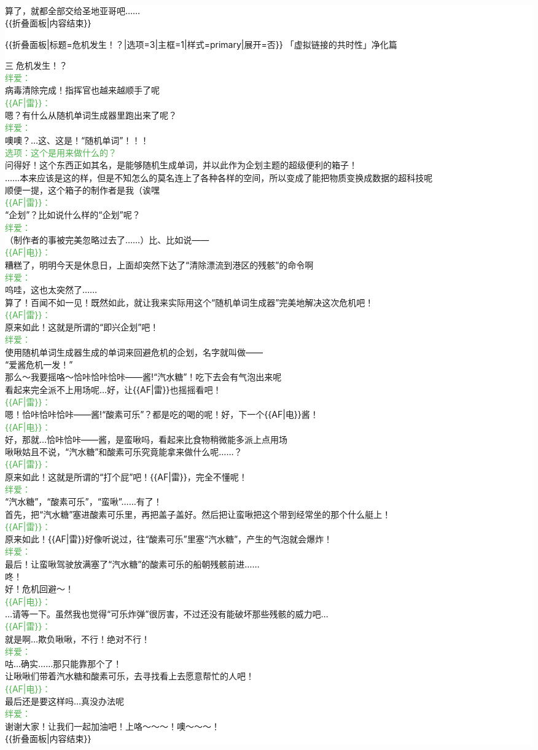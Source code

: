 算了，就都全部交给圣地亚哥吧……<br>
{{折叠面板|内容结束}}

{{折叠面板|标题=危机发生！？|选项=3|主框=1|样式=primary|展开=否}}
「虚拟链接的共时性」净化篇

三 危机发生！？<br>
<span style="color:#4eb24e;">绊爱：</span><br>
病毒清除完成！指挥官也越来越顺手了呢<br>
<span style="color:#4eb24e;">{{AF|雷}}：</span><br>
嗯？有什么从随机单词生成器里跑出来了呢？<br>
<span style="color:#4eb24e;">绊爱：</span><br>
噢噢？…这、这是！“随机单词”！！！<br>
<span style="color:#4eb24e;">选项：这个是用来做什么的？</span><br>
问得好！这个东西正如其名，是能够随机生成单词，并以此作为企划主题的超级便利的箱子！<br>
……本来应该是这的样，但是不知怎么的莫名连上了各种各样的空间，所以变成了能把物质变换成数据的超科技呢<br>
顺便一提，这个箱子的制作者是我（诶嘿<br>
<span style="color:#4eb24e;">{{AF|雷}}：</span><br>
“企划”？比如说什么样的“企划”呢？<br>
<span style="color:#4eb24e;">绊爱：</span><br>
（制作者的事被完美忽略过去了……）比、比如说——<br>
<span style="color:#4eb24e;">{{AF|电}}：</span><br>
糟糕了，明明今天是休息日，上面却突然下达了“清除漂流到港区的残骸”的命令啊<br>
<span style="color:#4eb24e;">绊爱：</span><br>
呜哇，这也太突然了……<br>
算了！百闻不如一见！既然如此，就让我来实际用这个“随机单词生成器”完美地解决这次危机吧！<br>
<span style="color:#4eb24e;">{{AF|雷}}：</span><br>
原来如此！这就是所谓的“即兴企划”吧！<br>
<span style="color:#4eb24e;">绊爱：</span><br>
使用随机单词生成器生成的单词来回避危机的企划，名字就叫做——<br>
“爱酱危机一发！”<br>
那么～我要摇咯～恰咔恰咔恰咔——酱!“汽水糖”！吃下去会有气泡出来呢<br>
看起来完全派不上用场呢…好，让{{AF|雷}}也摇摇看吧！<br>
<span style="color:#4eb24e;">{{AF|雷}}：</span><br>
嗯！恰咔恰咔恰咔——酱!“酸素可乐”？都是吃的喝的呢！好，下一个{{AF|电}}酱！<br>
<span style="color:#4eb24e;">{{AF|电}}：</span><br>
好，那就…恰咔恰咔——酱，是蛮啾吗，看起来比食物稍微能多派上点用场<br>
啾啾姑且不说，“汽水糖”和酸素可乐究竟能拿来做什么呢……？<br>
<span style="color:#4eb24e;">{{AF|雷}}：</span><br>
原来如此！这就是所谓的“打个屁”吧！{{AF|雷}}，完全不懂呢！<br>
<span style="color:#4eb24e;">绊爱：</span><br>
“汽水糖”，“酸素可乐”，“蛮啾”……有了！<br>
首先，把“汽水糖”塞进酸素可乐里，再把盖子盖好。然后把让蛮啾把这个带到经常坐的那个什么艇上！<br>
<span style="color:#4eb24e;">{{AF|雷}}：</span><br>
原来如此！{{AF|雷}}好像听说过，往“酸素可乐”里塞“汽水糖”，产生的气泡就会爆炸！<br>
<span style="color:#4eb24e;">绊爱：</span><br>
最后！让蛮啾驾驶放满塞了“汽水糖”的酸素可乐的船朝残骸前进……<br>
咚！<br>
好！危机回避～！<br>
<span style="color:#4eb24e;">{{AF|电}}：</span><br>
…请等一下。虽然我也觉得“可乐炸弹”很厉害，不过还没有能破坏那些残骸的威力吧…<br>
<span style="color:#4eb24e;">{{AF|雷}}：</span><br>
就是啊…欺负啾啾，不行！绝对不行！<br>
<span style="color:#4eb24e;">绊爱：</span><br>
咕…确实……那只能靠那个了！<br>
让啾啾们带着汽水糖和酸素可乐，去寻找看上去愿意帮忙的人吧！<br>
<span style="color:#4eb24e;">{{AF|电}}：</span><br>
最后还是要这样吗…真没办法呢<br>
<span style="color:#4eb24e;">绊爱：</span><br>
谢谢大家！让我们一起加油吧！上咯～～～！噢～～～！<br>
{{折叠面板|内容结束}}
